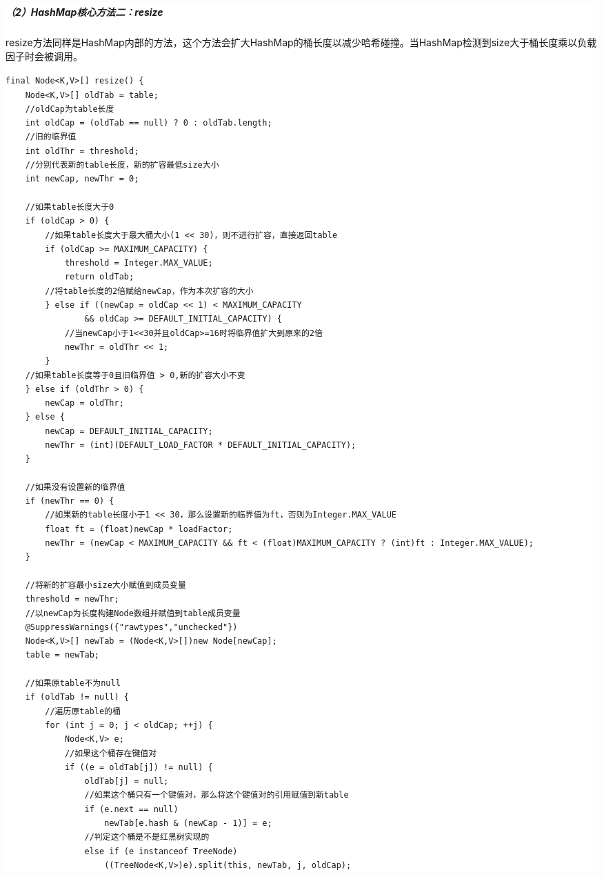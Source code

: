  
##### （2）HashMap核心方法二：resize

 resize方法同样是HashMap内部的方法，这个方法会扩大HashMap的桶长度以减少哈希碰撞。当HashMap检测到size大于桶长度乘以负载因子时会被调用。

 
```
final Node<K,V>[] resize() {
    Node<K,V>[] oldTab = table;
    //oldCap为table长度
    int oldCap = (oldTab == null) ? 0 : oldTab.length;
    //旧的临界值
    int oldThr = threshold;
    //分别代表新的table长度，新的扩容最低size大小
    int newCap, newThr = 0;

    //如果table长度大于0
    if (oldCap > 0) {
        //如果table长度大于最大桶大小(1 << 30)，则不进行扩容，直接返回table
        if (oldCap >= MAXIMUM_CAPACITY) {
            threshold = Integer.MAX_VALUE;
            return oldTab;
        //将table长度的2倍赋给newCap，作为本次扩容的大小
        } else if ((newCap = oldCap << 1) < MAXIMUM_CAPACITY 
                && oldCap >= DEFAULT_INITIAL_CAPACITY) {
            //当newCap小于1<<30并且oldCap>=16时将临界值扩大到原来的2倍
            newThr = oldThr << 1; 
        }
    //如果table长度等于0且旧临界值 > 0,新的扩容大小不变
    } else if (oldThr > 0) {
        newCap = oldThr;
    } else {               
        newCap = DEFAULT_INITIAL_CAPACITY;
        newThr = (int)(DEFAULT_LOAD_FACTOR * DEFAULT_INITIAL_CAPACITY);
    }

    //如果没有设置新的临界值
    if (newThr == 0) {
        //如果新的table长度小于1 << 30，那么设置新的临界值为ft，否则为Integer.MAX_VALUE
        float ft = (float)newCap * loadFactor;
        newThr = (newCap < MAXIMUM_CAPACITY && ft < (float)MAXIMUM_CAPACITY ? (int)ft : Integer.MAX_VALUE);
    }

    //将新的扩容最小size大小赋值到成员变量
    threshold = newThr;
    //以newCap为长度构建Node数组并赋值到table成员变量
    @SuppressWarnings({"rawtypes","unchecked"})
    Node<K,V>[] newTab = (Node<K,V>[])new Node[newCap];
    table = newTab;

    //如果原table不为null
    if (oldTab != null) {
        //遍历原table的桶
        for (int j = 0; j < oldCap; ++j) {
            Node<K,V> e;
            //如果这个桶存在键值对
            if ((e = oldTab[j]) != null) {
                oldTab[j] = null;
                //如果这个桶只有一个键值对，那么将这个键值对的引用赋值到新table
                if (e.next == null)
                    newTab[e.hash & (newCap - 1)] = e;
                //判定这个桶是不是红黑树实现的
                else if (e instanceof TreeNode)
                    ((TreeNode<K,V>)e).split(this, newTab, j, oldCap);
```